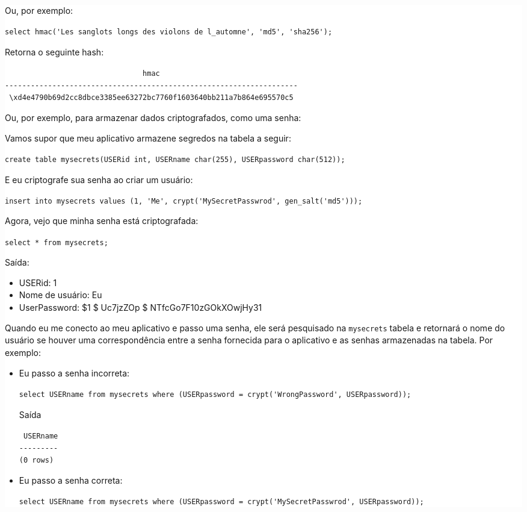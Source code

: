 Ou, por exemplo:

```console
select hmac('Les sanglots longs des violons de l_automne', 'md5', 'sha256');
```

Retorna o seguinte hash:

```console
                                hmac
--------------------------------------------------------------------
 \xd4e4790b69d2cc8dbce3385ee63272bc7760f1603640bb211a7b864e695570c5
```

Ou, por exemplo, para armazenar dados criptografados, como uma senha:

Vamos supor que meu aplicativo armazene segredos na tabela a seguir:

```console
create table mysecrets(USERid int, USERname char(255), USERpassword char(512));
```

E eu criptografe sua senha ao criar um usuário:

```console
insert into mysecrets values (1, 'Me', crypt('MySecretPasswrod', gen_salt('md5')));
```

Agora, vejo que minha senha está criptografada:

```console
select * from mysecrets;
```

Saída:

- USERid: 1
- Nome de usuário: Eu
- UserPassword: $1 $ Uc7jzZOp $ NTfcGo7F10zGOkXOwjHy31

Quando eu me conecto ao meu aplicativo e passo uma senha, ele será pesquisado na `mysecrets` tabela e retornará o nome do usuário se houver uma correspondência entre a senha fornecida para o aplicativo e as senhas armazenadas na tabela. Por exemplo: 

- Eu passo a senha incorreta:
   ```console
   select USERname from mysecrets where (USERpassword = crypt('WrongPassword', USERpassword));
   ```

   Saída 

   ```returns
    USERname
   ---------
   (0 rows)
   ```
- Eu passo a senha correta:

   ```console
   select USERname from mysecrets where (USERpassword = crypt('MySecretPasswrod', USERpassword));
   ``` 
